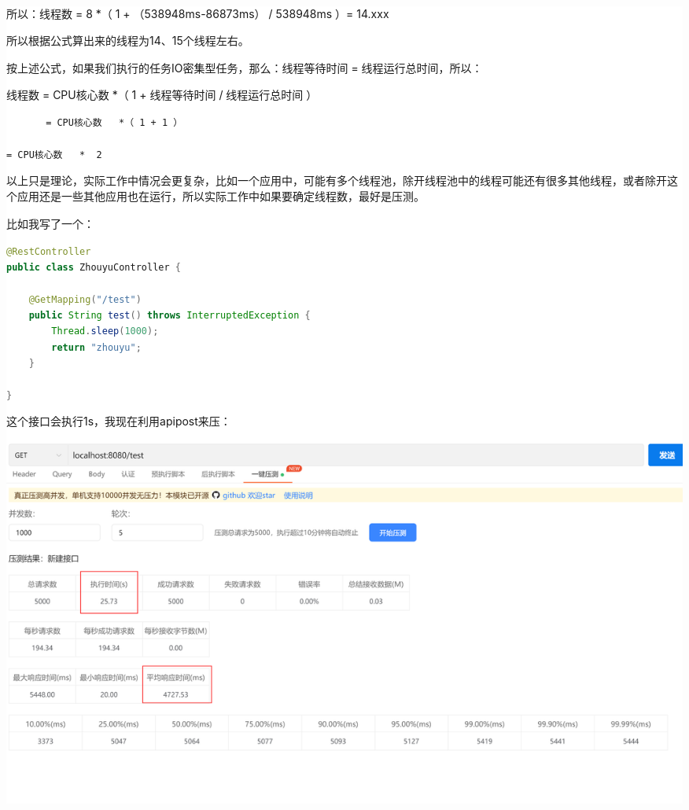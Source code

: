 

所以：线程数 = 8   *（ 1 + （538948ms-86873ms） / 538948ms ）= 14.xxx



所以根据公式算出来的线程为14、15个线程左右。



按上述公式，如果我们执行的任务IO密集型任务，那么：线程等待时间 = 线程运行总时间，所以：

线程数 = CPU核心数   *（ 1 + 线程等待时间 / 线程运行总时间 ）

           = CPU核心数   *（ 1 + 1 ）

    = CPU核心数   *  2





以上只是理论，实际工作中情况会更复杂，比如一个应用中，可能有多个线程池，除开线程池中的线程可能还有很多其他线程，或者除开这个应用还是一些其他应用也在运行，所以实际工作中如果要确定线程数，最好是压测。



比如我写了一个：

```java
@RestController
public class ZhouyuController {

    @GetMapping("/test")
    public String test() throws InterruptedException {
        Thread.sleep(1000);
        return "zhouyu";
    }

}
```





这个接口会执行1s，我现在利用apipost来压：

![1677568675114-137acd01-8fa6-4c9c-ae74-f24e7ac47145.png](./img/scKdk-vTqRwxmCVO/1677568675114-137acd01-8fa6-4c9c-ae74-f24e7ac47145-811886.png)
